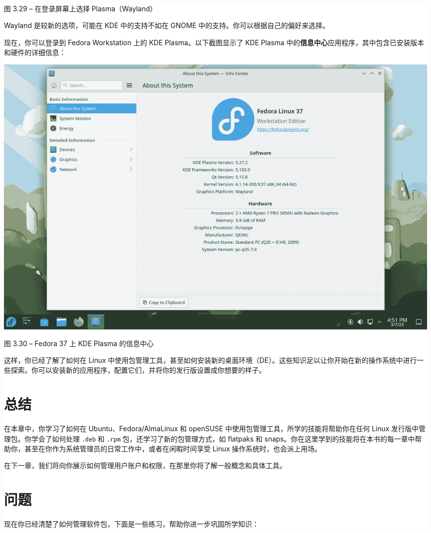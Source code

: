 图 3.29 – 在登录屏幕上选择 Plasma（Wayland）

Wayland 是较新的选项，可能在 KDE 中的支持不如在 GNOME 中的支持。你可以根据自己的偏好来选择。

现在，你可以登录到 Fedora Workstation 上的 KDE Plasma。以下截图显示了 KDE Plasma 中的**信息中心**应用程序，其中包含已安装版本和硬件的详细信息：

![图 3.30 – Fedora 37 上 KDE Plasma 的信息中心](img/Figure_03_30_B19682.jpg)

图 3.30 – Fedora 37 上 KDE Plasma 的信息中心

这样，你已经了解了如何在 Linux 中使用包管理工具，甚至如何安装新的桌面环境（DE）。这些知识足以让你开始在新的操作系统中进行一些探索。你可以安装新的应用程序，配置它们，并将你的发行版设置成你想要的样子。

# 总结

在本章中，你学习了如何在 Ubuntu、Fedora/AlmaLinux 和 openSUSE 中使用包管理工具，所学的技能将帮助你在任何 Linux 发行版中管理包。你学会了如何处理 `.deb` 和 `.rpm` 包，还学习了新的包管理方式，如 flatpaks 和 snaps。你在这里学到的技能将在本书的每一章中帮助你，甚至在你作为系统管理员的日常工作中，或者在闲暇时间享受 Linux 操作系统时，也会派上用场。

在下一章，我们将向你展示如何管理用户账户和权限，在那里你将了解一般概念和具体工具。

# 问题

现在你已经清楚了如何管理软件包，下面是一些练习，帮助你进一步巩固所学知识：
